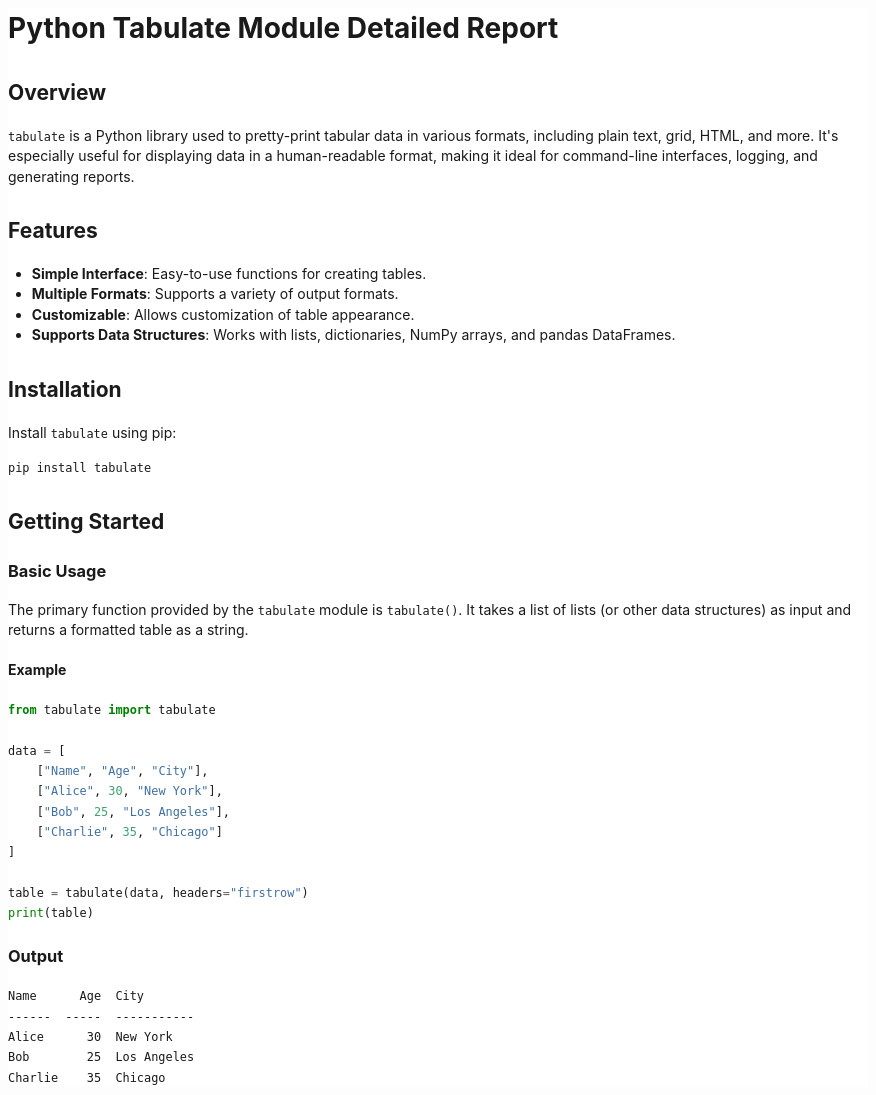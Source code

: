 # Python Tabulate Module Detailed Report

## Overview
`tabulate` is a Python library used to pretty-print tabular data in various formats, including plain text, grid, HTML, and more. It's especially useful for displaying data in a human-readable format, making it ideal for command-line interfaces, logging, and generating reports.

## Features
- **Simple Interface**: Easy-to-use functions for creating tables.
- **Multiple Formats**: Supports a variety of output formats.
- **Customizable**: Allows customization of table appearance.
- **Supports Data Structures**: Works with lists, dictionaries, NumPy arrays, and pandas DataFrames.

## Installation
Install `tabulate` using pip:
```sh
pip install tabulate
```

## Getting Started

### Basic Usage
The primary function provided by the `tabulate` module is `tabulate()`. It takes a list of lists (or other data structures) as input and returns a formatted table as a string.

#### Example
```python
from tabulate import tabulate

data = [
    ["Name", "Age", "City"],
    ["Alice", 30, "New York"],
    ["Bob", 25, "Los Angeles"],
    ["Charlie", 35, "Chicago"]
]

table = tabulate(data, headers="firstrow")
print(table)
```

### Output
```
Name      Age  City       
------  -----  -----------
Alice      30  New York   
Bob        25  Los Angeles
Charlie    35  Chicago    
```
